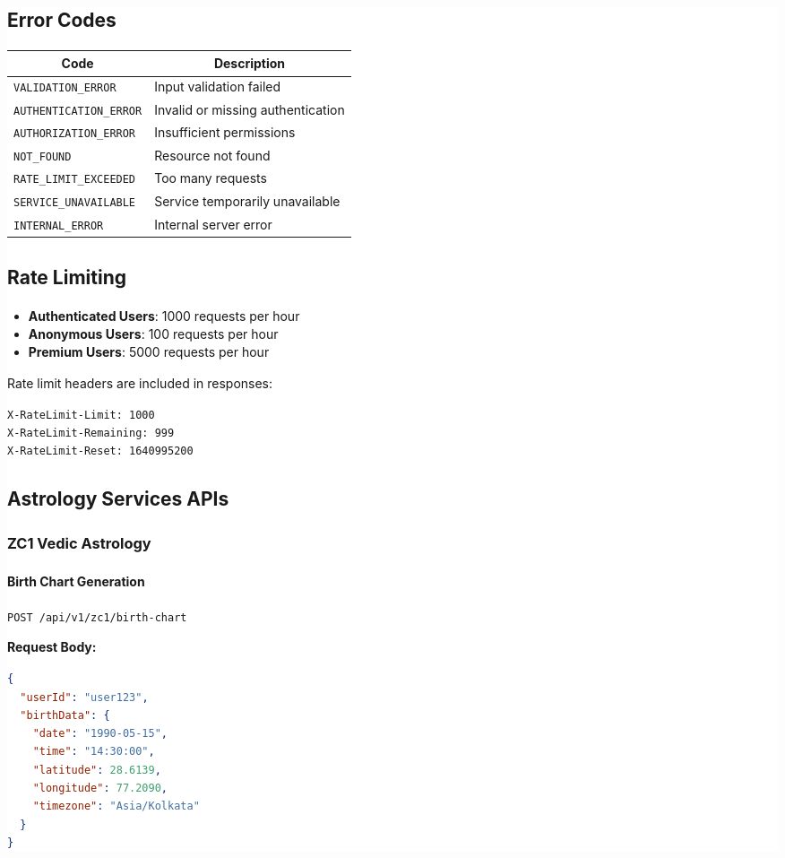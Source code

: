 ## Error Codes

| Code | Description |
|------|-------------|
| `VALIDATION_ERROR` | Input validation failed |
| `AUTHENTICATION_ERROR` | Invalid or missing authentication |
| `AUTHORIZATION_ERROR` | Insufficient permissions |
| `NOT_FOUND` | Resource not found |
| `RATE_LIMIT_EXCEEDED` | Too many requests |
| `SERVICE_UNAVAILABLE` | Service temporarily unavailable |
| `INTERNAL_ERROR` | Internal server error |

## Rate Limiting

- **Authenticated Users**: 1000 requests per hour
- **Anonymous Users**: 100 requests per hour
- **Premium Users**: 5000 requests per hour

Rate limit headers are included in responses:
```
X-RateLimit-Limit: 1000
X-RateLimit-Remaining: 999
X-RateLimit-Reset: 1640995200
```

## Astrology Services APIs

### ZC1 Vedic Astrology

#### Birth Chart Generation
```http
POST /api/v1/zc1/birth-chart
```

**Request Body:**
```json
{
  "userId": "user123",
  "birthData": {
    "date": "1990-05-15",
    "time": "14:30:00",
    "latitude": 28.6139,
    "longitude": 77.2090,
    "timezone": "Asia/Kolkata"
  }
}
```
